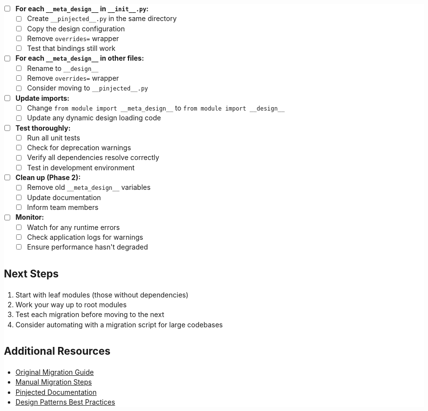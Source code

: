 - [ ] **For each `__meta_design__` in `__init__.py`:**
  - [ ] Create `__pinjected__.py` in the same directory
  - [ ] Copy the design configuration
  - [ ] Remove `overrides=` wrapper
  - [ ] Test that bindings still work

- [ ] **For each `__meta_design__` in other files:**
  - [ ] Rename to `__design__`
  - [ ] Remove `overrides=` wrapper
  - [ ] Consider moving to `__pinjected__.py`

- [ ] **Update imports:**
  - [ ] Change `from module import __meta_design__` to `from module import __design__`
  - [ ] Update any dynamic design loading code

- [ ] **Test thoroughly:**
  - [ ] Run all unit tests
  - [ ] Check for deprecation warnings
  - [ ] Verify all dependencies resolve correctly
  - [ ] Test in development environment

- [ ] **Clean up (Phase 2):**
  - [ ] Remove old `__meta_design__` variables
  - [ ] Update documentation
  - [ ] Inform team members

- [ ] **Monitor:**
  - [ ] Watch for any runtime errors
  - [ ] Check application logs for warnings
  - [ ] Ensure performance hasn't degraded

## Next Steps

1. Start with leaf modules (those without dependencies)
2. Work your way up to root modules
3. Test each migration before moving to the next
4. Consider automating with a migration script for large codebases

## Additional Resources

- [Original Migration Guide](./migration_guide__meta_design__to__design__original.md)
- [Manual Migration Steps](./migration_guide__meta_design__to__design__manual_steps.md)
- [Pinjected Documentation](https://github.com/CyberAgentAILab/pinjected)
- [Design Patterns Best Practices](../docs/best_practices.md)